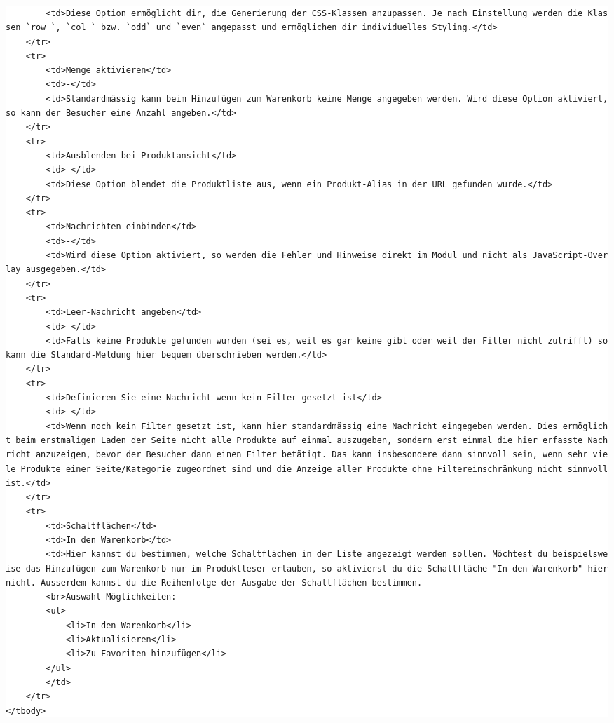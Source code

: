 			<td>Diese Option ermöglicht dir, die Generierung der CSS-Klassen anzupassen. Je nach Einstellung werden die Klassen `row_`, `col_` bzw. `odd` und `even` angepasst und ermöglichen dir individuelles Styling.</td>
		</tr>
		<tr>
			<td>Menge aktivieren</td>
			<td>-</td>
			<td>Standardmässig kann beim Hinzufügen zum Warenkorb keine Menge angegeben werden. Wird diese Option aktiviert, so kann der Besucher eine Anzahl angeben.</td>
		</tr>
		<tr>
			<td>Ausblenden bei Produktansicht</td>
			<td>-</td>
			<td>Diese Option blendet die Produktliste aus, wenn ein Produkt-Alias in der URL gefunden wurde.</td>
		</tr>
		<tr>
			<td>Nachrichten einbinden</td>
			<td>-</td>
			<td>Wird diese Option aktiviert, so werden die Fehler und Hinweise direkt im Modul und nicht als JavaScript-Overlay ausgegeben.</td>
		</tr>
		<tr>
			<td>Leer-Nachricht angeben</td>
			<td>-</td>
			<td>Falls keine Produkte gefunden wurden (sei es, weil es gar keine gibt oder weil der Filter nicht zutrifft) so kann die Standard-Meldung hier bequem überschrieben werden.</td>
		</tr>
		<tr>
			<td>Definieren Sie eine Nachricht wenn kein Filter gesetzt ist</td>
			<td>-</td>
			<td>Wenn noch kein Filter gesetzt ist, kann hier standardmässig eine Nachricht eingegeben werden. Dies ermöglicht beim erstmaligen Laden der Seite nicht alle Produkte auf einmal auszugeben, sondern erst einmal die hier erfasste Nachricht anzuzeigen, bevor der Besucher dann einen Filter betätigt. Das kann insbesondere dann sinnvoll sein, wenn sehr viele Produkte einer Seite/Kategorie zugeordnet sind und die Anzeige aller Produkte ohne Filtereinschränkung nicht sinnvoll ist.</td>
		</tr>
		<tr>
			<td>Schaltflächen</td>
			<td>In den Warenkorb</td>
			<td>Hier kannst du bestimmen, welche Schaltflächen in der Liste angezeigt werden sollen. Möchtest du beispielsweise das Hinzufügen zum Warenkorb nur im Produktleser erlauben, so aktivierst du die Schaltfläche "In den Warenkorb" hier nicht. Ausserdem kannst du die Reihenfolge der Ausgabe der Schaltflächen bestimmen.
			<br>Auswahl Möglichkeiten:
			<ul>
				<li>In den Warenkorb</li>
				<li>Aktualisieren</li>
				<li>Zu Favoriten hinzufügen</li>
			</ul>
			</td>
		</tr>
	</tbody>
</table>
